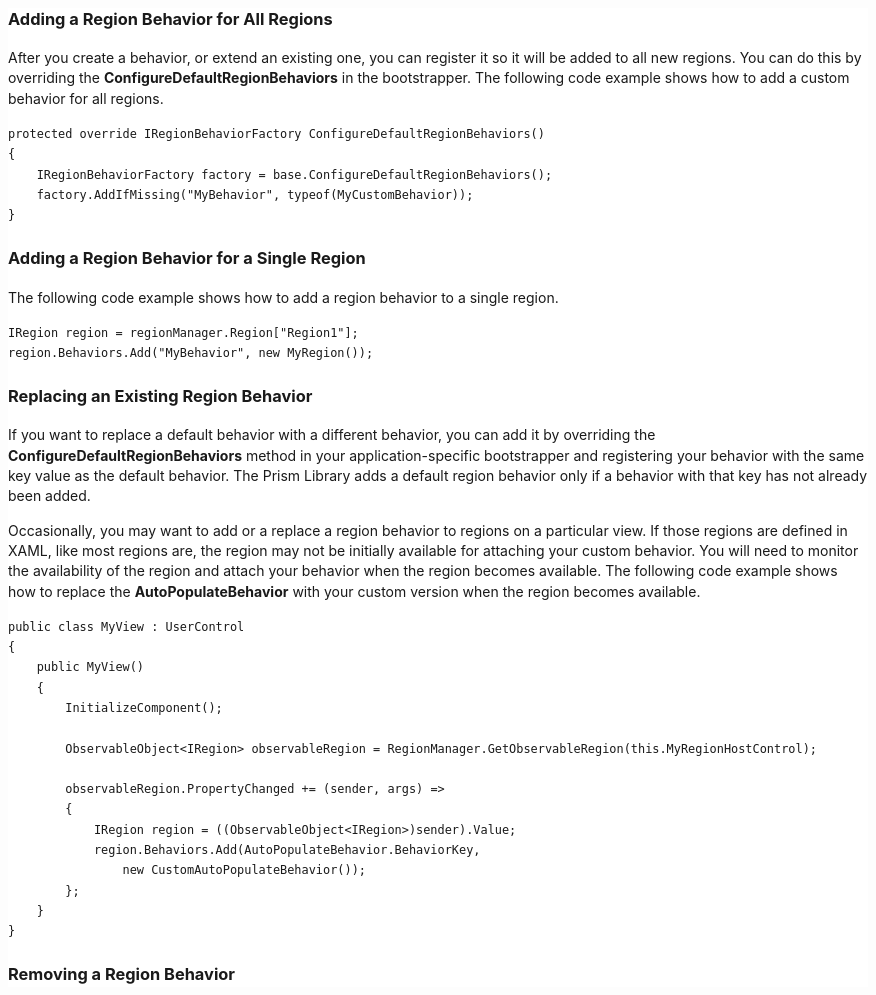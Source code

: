 ### <span id="sec29"></span>Adding a Region Behavior for All Regions

After you create a behavior, or extend an existing one, you can register it so it will be added to all new regions. You can do this by overriding the **ConfigureDefaultRegionBehaviors** in the bootstrapper. The following code example shows how to add a custom behavior for all regions.

    protected override IRegionBehaviorFactory ConfigureDefaultRegionBehaviors()
    {
        IRegionBehaviorFactory factory = base.ConfigureDefaultRegionBehaviors();
        factory.AddIfMissing("MyBehavior", typeof(MyCustomBehavior));
    }

### <span id="sec30"></span>Adding a Region Behavior for a Single Region

The following code example shows how to add a region behavior to a single region.

    IRegion region = regionManager.Region["Region1"];
    region.Behaviors.Add("MyBehavior", new MyRegion());

### <span id="sec31"></span>Replacing an Existing Region Behavior

If you want to replace a default behavior with a different behavior, you can add it by overriding the **ConfigureDefaultRegionBehaviors** method in your application-specific bootstrapper and registering your behavior with the same key value as the default behavior. The Prism Library adds a default region behavior only if a behavior with that key has not already been added.

Occasionally, you may want to add or a replace a region behavior to regions on a particular view. If those regions are defined in XAML, like most regions are, the region may not be initially available for attaching your custom behavior. You will need to monitor the availability of the region and attach your behavior when the region becomes available. The following code example shows how to replace the **AutoPopulateBehavior** with your custom version when the region becomes available.

    public class MyView : UserControl
    {
        public MyView()
        {
            InitializeComponent();

            ObservableObject<IRegion> observableRegion = RegionManager.GetObservableRegion(this.MyRegionHostControl);

            observableRegion.PropertyChanged += (sender, args) => 
            {
                IRegion region = ((ObservableObject<IRegion>)sender).Value;
                region.Behaviors.Add(AutoPopulateBehavior.BehaviorKey, 
                    new CustomAutoPopulateBehavior());
            };
        }
    }

### <span id="sec32"></span>Removing a Region Behavior
